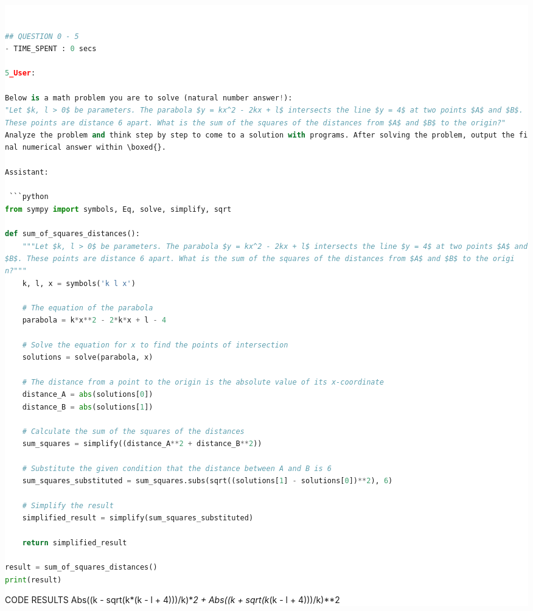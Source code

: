 ```python


## QUESTION 0 - 5 
- TIME_SPENT : 0 secs

5_User:

Below is a math problem you are to solve (natural number answer!):
"Let $k, l > 0$ be parameters. The parabola $y = kx^2 - 2kx + l$ intersects the line $y = 4$ at two points $A$ and $B$. These points are distance 6 apart. What is the sum of the squares of the distances from $A$ and $B$ to the origin?"
Analyze the problem and think step by step to come to a solution with programs. After solving the problem, output the final numerical answer within \boxed{}.

Assistant:

 ```python
from sympy import symbols, Eq, solve, simplify, sqrt

def sum_of_squares_distances():
    """Let $k, l > 0$ be parameters. The parabola $y = kx^2 - 2kx + l$ intersects the line $y = 4$ at two points $A$ and $B$. These points are distance 6 apart. What is the sum of the squares of the distances from $A$ and $B$ to the origin?"""
    k, l, x = symbols('k l x')

    # The equation of the parabola
    parabola = k*x**2 - 2*k*x + l - 4

    # Solve the equation for x to find the points of intersection
    solutions = solve(parabola, x)

    # The distance from a point to the origin is the absolute value of its x-coordinate
    distance_A = abs(solutions[0])
    distance_B = abs(solutions[1])

    # Calculate the sum of the squares of the distances
    sum_squares = simplify((distance_A**2 + distance_B**2))

    # Substitute the given condition that the distance between A and B is 6
    sum_squares_substituted = sum_squares.subs(sqrt((solutions[1] - solutions[0])**2), 6)

    # Simplify the result
    simplified_result = simplify(sum_squares_substituted)

    return simplified_result

result = sum_of_squares_distances()
print(result)
```

CODE RESULTS Abs((k - sqrt(k*(k - l + 4)))/k)**2 + Abs((k + sqrt(k*(k - l + 4)))/k)**2
